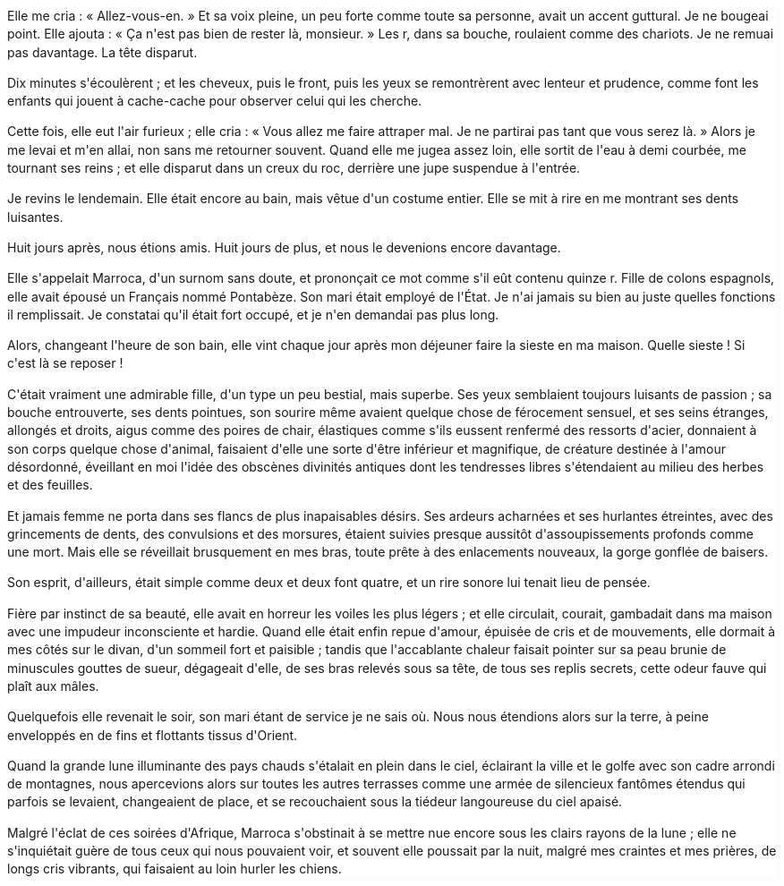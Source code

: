 Elle me cria : « Allez-vous-en. » Et sa voix pleine, un peu forte comme toute sa personne, avait un accent guttural. Je ne bougeai point. Elle ajouta : « Ça n'est pas bien de rester là, monsieur. » Les r, dans sa bouche, roulaient comme des chariots. Je ne remuai pas davantage. La tête disparut.

Dix minutes s'écoulèrent ; et les cheveux, puis le front, puis les yeux se remontrèrent avec lenteur et prudence, comme font les enfants qui jouent à cache-cache pour observer celui qui les cherche.

Cette fois, elle eut l'air furieux ; elle cria : « Vous allez me faire attraper mal. Je ne partirai pas tant que vous serez là. » Alors je me levai et m'en allai, non sans me retourner souvent. Quand elle me jugea assez loin, elle sortit de l'eau à demi courbée, me tournant ses reins ; et elle disparut dans un creux du roc, derrière une jupe suspendue à l'entrée.

Je revins le lendemain. Elle était encore au bain, mais vêtue d'un costume entier. Elle se mit à rire en me montrant ses dents luisantes.

Huit jours après, nous étions amis. Huit jours de plus, et nous le devenions encore davantage.

Elle s'appelait Marroca, d'un surnom sans doute, et prononçait ce mot comme s'il eût contenu quinze r. Fille de colons espagnols, elle avait épousé un Français nommé Pontabèze. Son mari était employé de l'État. Je n'ai jamais su bien au juste quelles fonctions il remplissait. Je constatai qu'il était fort occupé, et je n'en demandai pas plus long.

Alors, changeant l'heure de son bain, elle vint chaque jour après mon déjeuner faire la sieste en ma maison. Quelle sieste ! Si c'est là se reposer !

C'était vraiment une admirable fille, d'un type un peu bestial, mais superbe. Ses yeux semblaient toujours luisants de passion ; sa bouche entrouverte, ses dents pointues, son sourire même avaient quelque chose de férocement sensuel, et ses seins étranges, allongés et droits, aigus comme des poires de chair, élastiques comme s'ils eussent renfermé des ressorts d'acier, donnaient à son corps quelque chose d'animal, faisaient d'elle une sorte d'être inférieur et magnifique, de créature destinée à l'amour désordonné, éveillant en moi l'idée des obscènes divinités antiques dont les tendresses libres s'étendaient au milieu des herbes et des feuilles.

Et jamais femme ne porta dans ses flancs de plus inapaisables désirs. Ses ardeurs acharnées et ses hurlantes étreintes, avec des grincements de dents, des convulsions et des morsures, étaient suivies presque aussitôt d'assoupissements profonds comme une mort. Mais elle se réveillait brusquement en mes bras, toute prête à des enlacements nouveaux, la gorge gonflée de baisers.

Son esprit, d'ailleurs, était simple comme deux et deux font quatre, et un rire sonore lui tenait lieu de pensée.

Fière par instinct de sa beauté, elle avait en horreur les voiles les plus légers ; et elle circulait, courait, gambadait dans ma maison avec une impudeur inconsciente et hardie. Quand elle était enfin repue d'amour, épuisée de cris et de mouvements, elle dormait à mes côtés sur le divan, d'un sommeil fort et paisible ; tandis que l'accablante chaleur faisait pointer sur sa peau brunie de minuscules gouttes de sueur, dégageait d'elle, de ses bras relevés sous sa tête, de tous ses replis secrets, cette odeur fauve qui plaît aux mâles.

Quelquefois elle revenait le soir, son mari étant de service je ne sais où. Nous nous étendions alors sur la terre, à peine enveloppés en de fins et flottants tissus d'Orient.

Quand la grande lune illuminante des pays chauds s'étalait en plein dans le ciel, éclairant la ville et le golfe avec son cadre arrondi de montagnes, nous apercevions alors sur toutes les autres terrasses comme une armée de silencieux fantômes étendus qui parfois se levaient, changeaient de place, et se recouchaient sous la tiédeur langoureuse du ciel apaisé.

Malgré l'éclat de ces soirées d'Afrique, Marroca s'obstinait à se mettre nue encore sous les clairs rayons de la lune ; elle ne s'inquiétait guère de tous ceux qui nous pouvaient voir, et souvent elle poussait par la nuit, malgré mes craintes et mes prières, de longs cris vibrants, qui faisaient au loin hurler les chiens.
